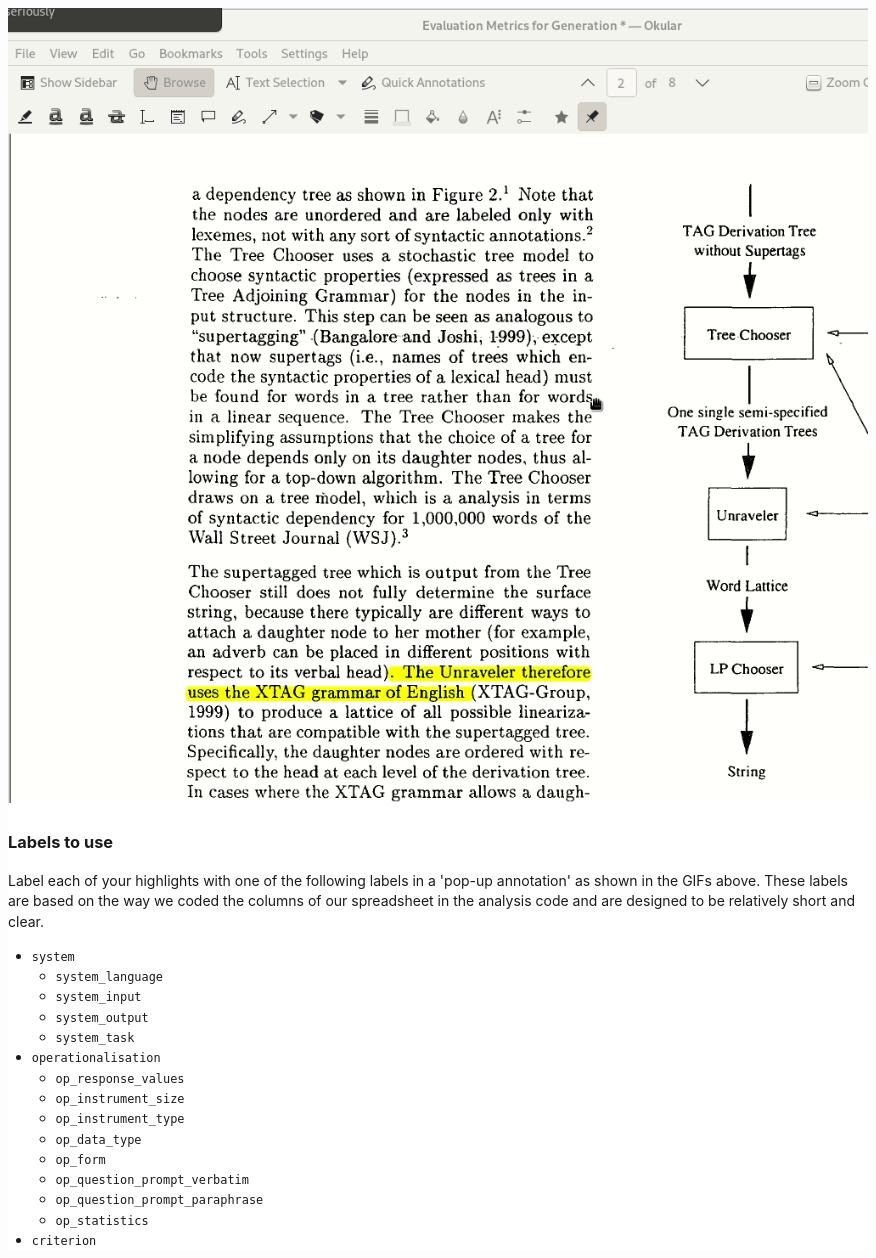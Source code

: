 ![GIF showing the process of highlighting a region and annotating it](images/highlighting-region_adding-popup.gif)

### Labels to use

Label each of your highlights with one of the following labels in a 'pop-up annotation' as shown in the GIFs above.
These labels are based on the way we coded the columns of our spreadsheet in the analysis code and are designed to be relatively short and clear.

* `system`
  * `system_language`
  * `system_input`
  * `system_output`
  * `system_task` 
* `operationalisation`
  * `op_response_values`
  * `op_instrument_size`
  * `op_instrument_type`
  * `op_data_type`
  * `op_form` 
  * `op_question_prompt_verbatim` 
  * `op_question_prompt_paraphrase`
  * `op_statistics` 
* `criterion` 
